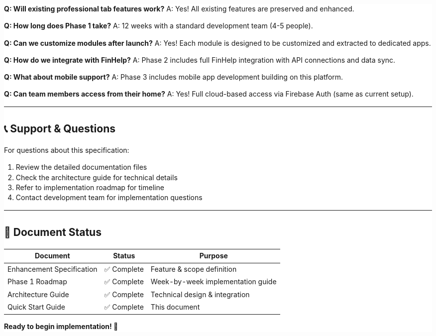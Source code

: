 **Q: Will existing professional tab features work?**
A: Yes! All existing features are preserved and enhanced.

**Q: How long does Phase 1 take?**
A: 12 weeks with a standard development team (4-5 people).

**Q: Can we customize modules after launch?**
A: Yes! Each module is designed to be customized and extracted to dedicated apps.

**Q: How do we integrate with FinHelp?**
A: Phase 2 includes full FinHelp integration with API connections and data sync.

**Q: What about mobile support?**
A: Phase 3 includes mobile app development building on this platform.

**Q: Can team members access from their home?**
A: Yes! Full cloud-based access via Firebase Auth (same as current setup).

---

## 📞 Support & Questions

For questions about this specification:
1. Review the detailed documentation files
2. Check the architecture guide for technical details
3. Refer to implementation roadmap for timeline
4. Contact development team for implementation questions

---

## 📝 Document Status

| Document | Status | Purpose |
|----------|--------|---------|
| Enhancement Specification | ✅ Complete | Feature & scope definition |
| Phase 1 Roadmap | ✅ Complete | Week-by-week implementation guide |
| Architecture Guide | ✅ Complete | Technical design & integration |
| Quick Start Guide | ✅ Complete | This document |

**Ready to begin implementation! 🚀**

